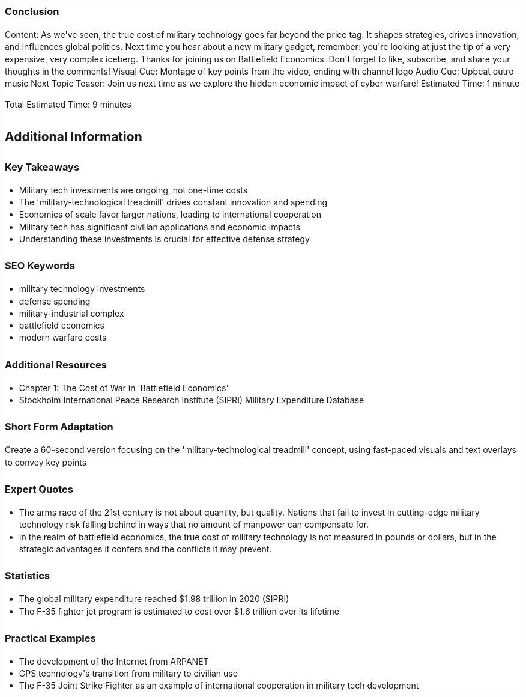 ### Conclusion

Content: As we've seen, the true cost of military technology goes far beyond the price tag. It shapes strategies, drives innovation, and influences global politics. Next time you hear about a new military gadget, remember: you're looking at just the tip of a very expensive, very complex iceberg. Thanks for joining us on Battlefield Economics. Don't forget to like, subscribe, and share your thoughts in the comments!
Visual Cue: Montage of key points from the video, ending with channel logo
Audio Cue: Upbeat outro music
Next Topic Teaser: Join us next time as we explore the hidden economic impact of cyber warfare!
Estimated Time: 1 minute

Total Estimated Time: 9 minutes

## Additional Information

### Key Takeaways
- Military tech investments are ongoing, not one-time costs
- The 'military-technological treadmill' drives constant innovation and spending
- Economics of scale favor larger nations, leading to international cooperation
- Military tech has significant civilian applications and economic impacts
- Understanding these investments is crucial for effective defense strategy

### SEO Keywords
- military technology investments
- defense spending
- military-industrial complex
- battlefield economics
- modern warfare costs

### Additional Resources
- Chapter 1: The Cost of War in 'Battlefield Economics'
- Stockholm International Peace Research Institute (SIPRI) Military Expenditure Database

### Short Form Adaptation
Create a 60-second version focusing on the 'military-technological treadmill' concept, using fast-paced visuals and text overlays to convey key points

### Expert Quotes
- The arms race of the 21st century is not about quantity, but quality. Nations that fail to invest in cutting-edge military technology risk falling behind in ways that no amount of manpower can compensate for.
- In the realm of battlefield economics, the true cost of military technology is not measured in pounds or dollars, but in the strategic advantages it confers and the conflicts it may prevent.

### Statistics
- The global military expenditure reached $1.98 trillion in 2020 (SIPRI)
- The F-35 fighter jet program is estimated to cost over $1.6 trillion over its lifetime

### Practical Examples
- The development of the Internet from ARPANET
- GPS technology's transition from military to civilian use
- The F-35 Joint Strike Fighter as an example of international cooperation in military tech development
